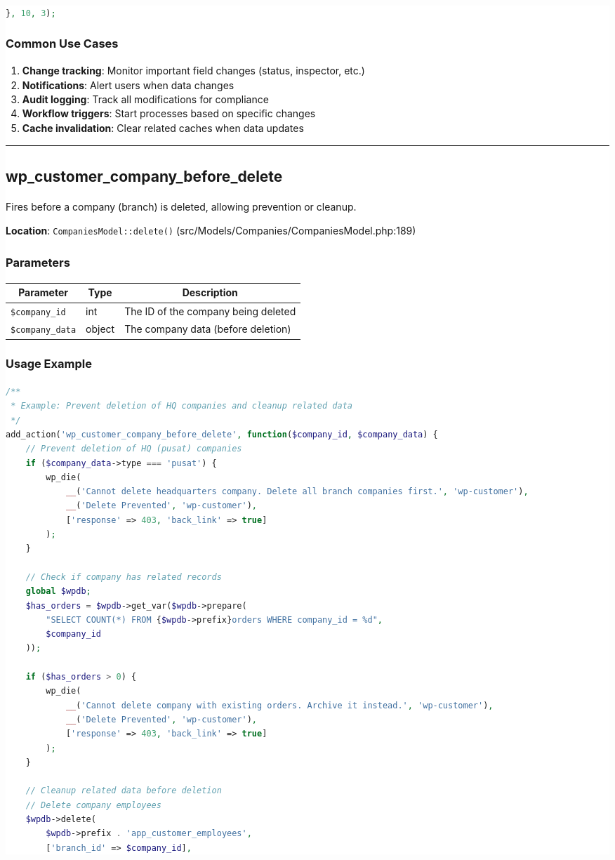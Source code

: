 ```php
}, 10, 3);
```

### Common Use Cases

1. **Change tracking**: Monitor important field changes (status, inspector, etc.)
2. **Notifications**: Alert users when data changes
3. **Audit logging**: Track all modifications for compliance
4. **Workflow triggers**: Start processes based on specific changes
5. **Cache invalidation**: Clear related caches when data updates

---

## wp_customer_company_before_delete

Fires before a company (branch) is deleted, allowing prevention or cleanup.

**Location**: `CompaniesModel::delete()` (src/Models/Companies/CompaniesModel.php:189)

### Parameters

| Parameter | Type | Description |
|-----------|------|-------------|
| `$company_id` | int | The ID of the company being deleted |
| `$company_data` | object | The company data (before deletion) |

### Usage Example

```php
/**
 * Example: Prevent deletion of HQ companies and cleanup related data
 */
add_action('wp_customer_company_before_delete', function($company_id, $company_data) {
    // Prevent deletion of HQ (pusat) companies
    if ($company_data->type === 'pusat') {
        wp_die(
            __('Cannot delete headquarters company. Delete all branch companies first.', 'wp-customer'),
            __('Delete Prevented', 'wp-customer'),
            ['response' => 403, 'back_link' => true]
        );
    }

    // Check if company has related records
    global $wpdb;
    $has_orders = $wpdb->get_var($wpdb->prepare(
        "SELECT COUNT(*) FROM {$wpdb->prefix}orders WHERE company_id = %d",
        $company_id
    ));

    if ($has_orders > 0) {
        wp_die(
            __('Cannot delete company with existing orders. Archive it instead.', 'wp-customer'),
            __('Delete Prevented', 'wp-customer'),
            ['response' => 403, 'back_link' => true]
        );
    }

    // Cleanup related data before deletion
    // Delete company employees
    $wpdb->delete(
        $wpdb->prefix . 'app_customer_employees',
        ['branch_id' => $company_id],
```